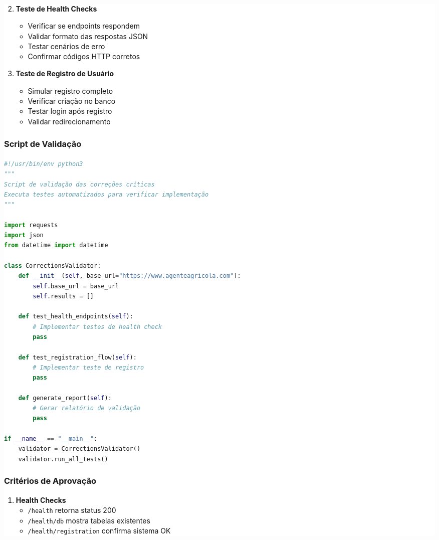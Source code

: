 2. **Teste de Health Checks**
   - Verificar se endpoints respondem
   - Validar formato das respostas JSON
   - Testar cenários de erro
   - Confirmar códigos HTTP corretos

3. **Teste de Registro de Usuário**
   - Simular registro completo
   - Verificar criação no banco
   - Testar login após registro
   - Validar redirecionamento

### Script de Validação
```python
#!/usr/bin/env python3
"""
Script de validação das correções críticas
Executa testes automatizados para verificar implementação
"""

import requests
import json
from datetime import datetime

class CorrectionsValidator:
    def __init__(self, base_url="https://www.agenteagricola.com"):
        self.base_url = base_url
        self.results = []
    
    def test_health_endpoints(self):
        # Implementar testes de health check
        pass
    
    def test_registration_flow(self):
        # Implementar teste de registro
        pass
    
    def generate_report(self):
        # Gerar relatório de validação
        pass

if __name__ == "__main__":
    validator = CorrectionsValidator()
    validator.run_all_tests()
```

### Critérios de Aprovação

1. **Health Checks**
   - `/health` retorna status 200
   - `/health/db` mostra tabelas existentes
   - `/health/registration` confirma sistema OK
